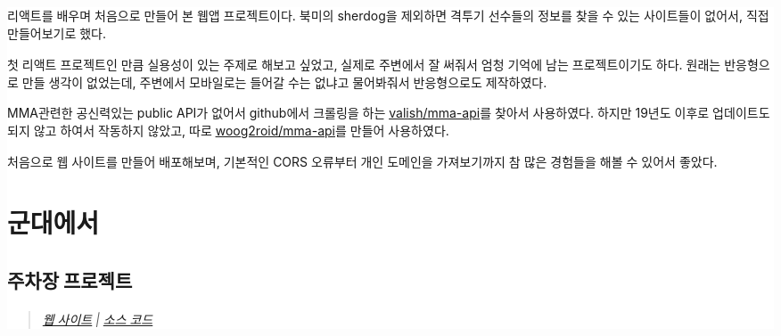 리액트를 배우며 처음으로 만들어 본 웹앱 프로젝트이다.
북미의 sherdog을 제외하면 격투기 선수들의 정보를 찾을 수 있는 사이트들이 없어서, 직접 만들어보기로 했다.

첫 리액트 프로젝트인 만큼 실용성이 있는 주제로 해보고 싶었고, 실제로 주변에서 잘 써줘서 엄청 기억에 남는 프로젝트이기도 하다.
원래는 반응형으로 만들 생각이 없었는데, 주변에서 모바일로는 들어갈 수는 없냐고 물어봐줘서 반응형으로도 제작하였다.

MMA관련한 공신력있는 public API가 없어서 github에서 크롤링을 하는 <u>[valish/mma-api](https://github.com/valish/mma-api)</u>를 찾아서 사용하였다.
하지만 19년도 이후로 업데이트도 되지 않고 하여서 작동하지 않았고, 따로 <u>[woog2roid/mma-api](https://github.com/woog2roid/mma-api)</u>를 만들어 사용하였다.

처음으로 웹 사이트를 만들어 배포해보며, 기본적인 CORS 오류부터 개인 도메인을 가져보기까지 참 많은 경험들을 해볼 수 있어서 좋았다.

# 군대에서

## 주차장 프로젝트

> _[웹 사이트](https://seoul.woog2roid.dev) | [소스 코드](https://github.com/woog2roid/seoul-parking-lot-finder)_  